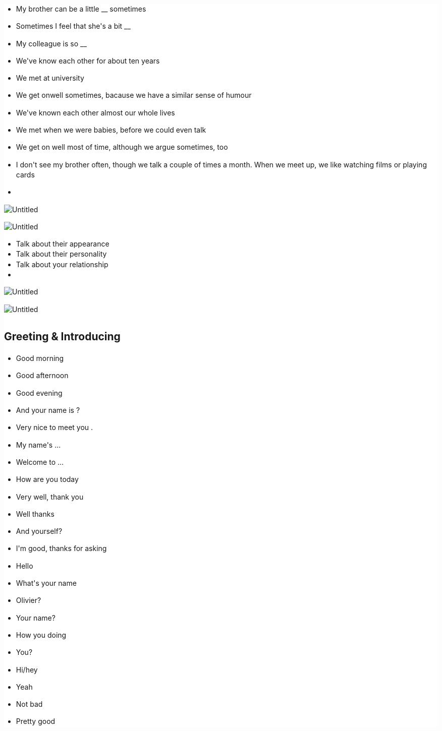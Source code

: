 - My brother can be a little __ sometimes
- Sometimes I feel that she's a bit __
- My colleague is so __

- We've know each other for  about ten years
- We met at university
- We get onwell sometimes, bacause we have a similar sense of humour
- We've known each other almost our whole lives
- We met when we were babies, before we could even talk
- We get on well most of time, although we argue sometimes, too

- I don't see my brother often, though we talk a couple of times a month. When we meet up, we like watching films or playing cards
- 

![Untitled](Untitled%2020.png)

 

![Untitled](Untitled%2021.png)

- Talk about their appearance
- Talk about their personality
- Talk about your relationship
- 

![Untitled](Untitled%2022.png)

![Untitled](Untitled%2023.png)

## Greeting & Introducing

- Good morning
- Good afternoon
- Good evening
- And your name is ?
- Very nice to meet you .
- My name's ...
- Welcome to ...
- How are you today
- Very well, thank you
- Well thanks
- And yourself?
- I'm good, thanks for asking

- Hello
- What's your name

- Olivier?
- Your name?
- How you doing
- You?
- Hi/hey
- Yeah
- Not bad
- Pretty good
